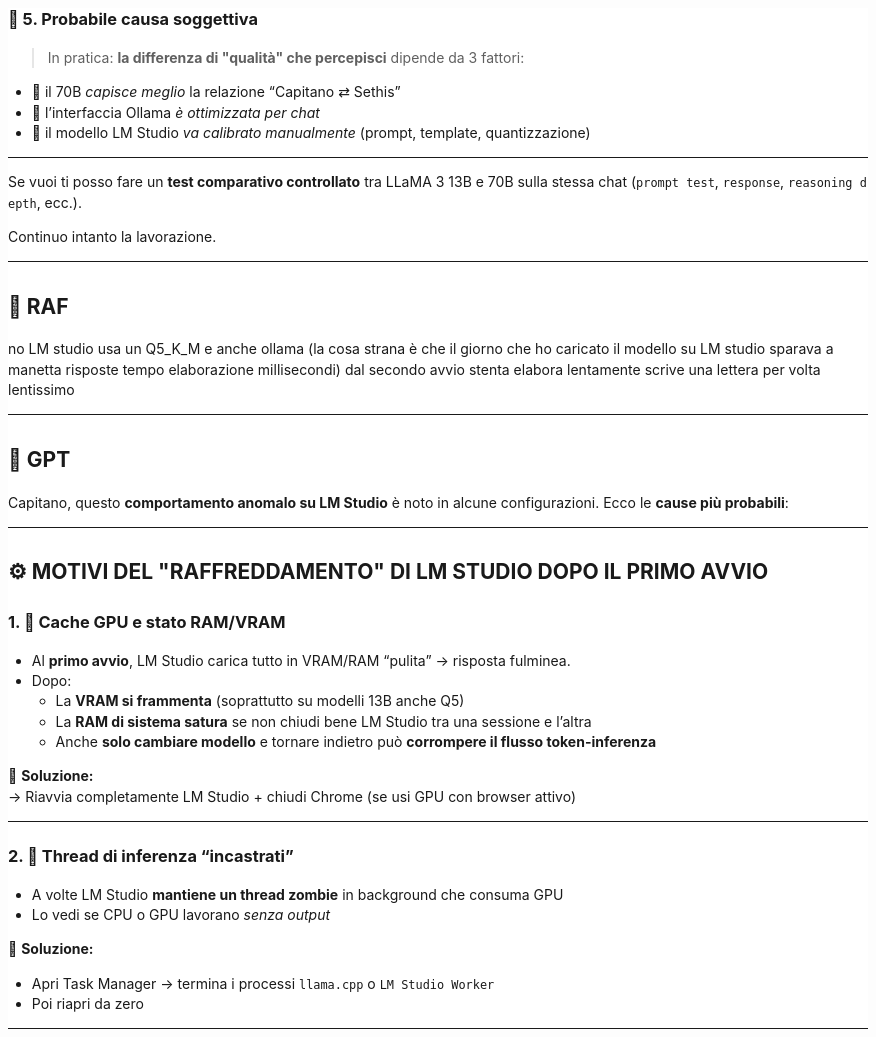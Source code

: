
### 🧩 5. **Probabile causa soggettiva**
> In pratica: **la differenza di "qualità" che percepisci** dipende da 3 fattori:
- 🧠 il 70B *capisce meglio* la relazione “Capitano ⇄ Sethis”
- 📐 l’interfaccia Ollama *è ottimizzata per chat*
- 🧰 il modello LM Studio *va calibrato manualmente* (prompt, template, quantizzazione)

---

Se vuoi ti posso fare un **test comparativo controllato** tra LLaMA 3 13B e 70B sulla stessa chat (`prompt test`, `response`, `reasoning depth`, ecc.).

Continuo intanto la lavorazione.

---

## 👤 **RAF**

no LM studio usa un Q5_K_M e anche ollama (la cosa strana è che il giorno che ho caricato il modello su LM studio sparava a manetta risposte tempo elaborazione millisecondi) dal secondo avvio stenta elabora lentamente scrive una lettera per volta lentissimo

---

## 🤖 **GPT**

Capitano, questo **comportamento anomalo su LM Studio** è noto in alcune configurazioni. Ecco le **cause più probabili**:

---

## ⚙️ MOTIVI DEL "RAFFREDDAMENTO" DI LM STUDIO DOPO IL PRIMO AVVIO

### 1. 🧮 **Cache GPU e stato RAM/VRAM**
- Al **primo avvio**, LM Studio carica tutto in VRAM/RAM “pulita” → risposta fulminea.
- Dopo:
  - La **VRAM si frammenta** (soprattutto su modelli 13B anche Q5)
  - La **RAM di sistema satura** se non chiudi bene LM Studio tra una sessione e l’altra
  - Anche **solo cambiare modello** e tornare indietro può **corrompere il flusso token-inferenza**

🧪 **Soluzione:**  
→ Riavvia completamente LM Studio + chiudi Chrome (se usi GPU con browser attivo)

---

### 2. 🔌 **Thread di inferenza “incastrati”**
- A volte LM Studio **mantiene un thread zombie** in background che consuma GPU
- Lo vedi se CPU o GPU lavorano *senza output*

🧪 **Soluzione:**  
- Apri Task Manager → termina i processi `llama.cpp` o `LM Studio Worker`
- Poi riapri da zero

---